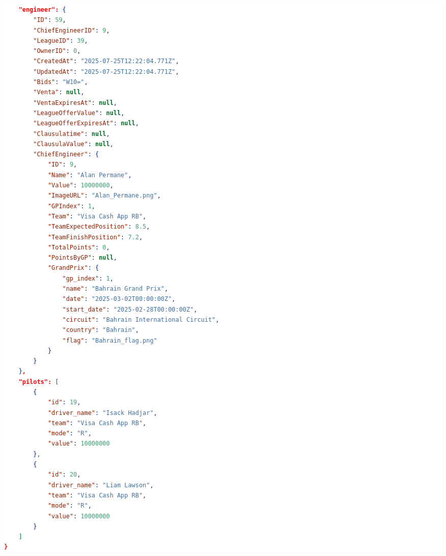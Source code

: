 ```json
    "engineer": {
        "ID": 59,
        "ChiefEngineerID": 9,
        "LeagueID": 39,
        "OwnerID": 0,
        "CreatedAt": "2025-07-25T12:22:04.771Z",
        "UpdatedAt": "2025-07-25T12:22:04.771Z",
        "Bids": "W10=",
        "Venta": null,
        "VentaExpiresAt": null,
        "LeagueOfferValue": null,
        "LeagueOfferExpiresAt": null,
        "Clausulatime": null,
        "ClausulaValue": null,
        "ChiefEngineer": {
            "ID": 9,
            "Name": "Alan Permane",
            "Value": 10000000,
            "ImageURL": "Alan_Permane.png",
            "GPIndex": 1,
            "Team": "Visa Cash App RB",
            "TeamExpectedPosition": 8.5,
            "TeamFinishPosition": 7.2,
            "TotalPoints": 0,
            "PointsByGP": null,
            "GrandPrix": {
                "gp_index": 1,
                "name": "Bahrain Grand Prix",
                "date": "2025-03-02T00:00:00Z",
                "start_date": "2025-02-28T00:00:00Z",
                "circuit": "Bahrain International Circuit",
                "country": "Bahrain",
                "flag": "Bahrain_flag.png"
            }
        }
    },
    "pilots": [
        {
            "id": 19,
            "driver_name": "Isack Hadjar",
            "team": "Visa Cash App RB",
            "mode": "R",
            "value": 10000000
        },
        {
            "id": 20,
            "driver_name": "Liam Lawson",
            "team": "Visa Cash App RB",
            "mode": "R",
            "value": 10000000
        }
    ]
}
```
